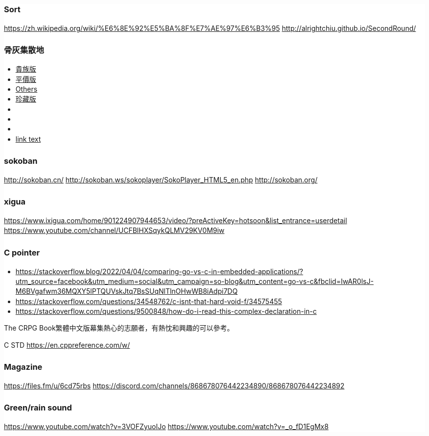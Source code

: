 
### Sort
https://zh.wikipedia.org/wiki/%E6%8E%92%E5%BA%8F%E7%AE%97%E6%B3%95
http://alrightchiu.github.io/SecondRound/

### 骨灰集散地
- [貴族版](https://onedrive.live.com/?authkey=%21AFqGUMhKgHDXPVg&id=1B62962E79AC09B8%21107&cid=1B62962E79AC09B8)
- [平價版](https://onedrive.live.com/?authkey=%21ANZXYzDcaLfkWTM&id=1B62962E79AC09B8%21422&cid=1B62962E79AC09B8)
- [Others](https://onedrive.live.com/?authkey=%21AJwEtlBRt%5FyKCXE&id=1B62962E79AC09B8%21359&cid=1B62962E79AC09B8)
- [珍藏版](https://onedrive.live.com/?authkey=%21ANUcxO9JDuabPh4&id=1B62962E79AC09B8%21108&cid=1B62962E79AC09B8)
- []()
- []()
- []()
- [link text](https:// "title")



### sokoban 
http://sokoban.cn/
http://sokoban.ws/sokoplayer/SokoPlayer_HTML5_en.php
http://sokoban.org/

### xigua
https://www.ixigua.com/home/901224907944653/video/?preActiveKey=hotsoon&list_entrance=userdetail
https://www.youtube.com/channel/UCFBlHXSqykQLMV29KV0M9iw

### C pointer
- https://stackoverflow.blog/2022/04/04/comparing-go-vs-c-in-embedded-applications/?utm_source=facebook&utm_medium=social&utm_campaign=so-blog&utm_content=go-vs-c&fbclid=IwAR0lsJ-M6BVgafwm36MQXY5lPTQUVskJtq7BsSUqNlTlnOHwWB8iAdpi7DQ
- https://stackoverflow.com/questions/34548762/c-isnt-that-hard-void-f/34575455
- https://stackoverflow.com/questions/9500848/how-do-i-read-this-complex-declaration-in-c

The CRPG Book繁體中文版幕集熱心的志願者，有熱忱和興趣的可以參考。

C STD
https://en.cppreference.com/w/


### Magazine
https://files.fm/u/6cd75rbs
https://discord.com/channels/868678076442234890/868678076442234892



### Green/rain sound
https://www.youtube.com/watch?v=3VOFZyuoIJo
https://www.youtube.com/watch?v=_o_fD1EgMx8
